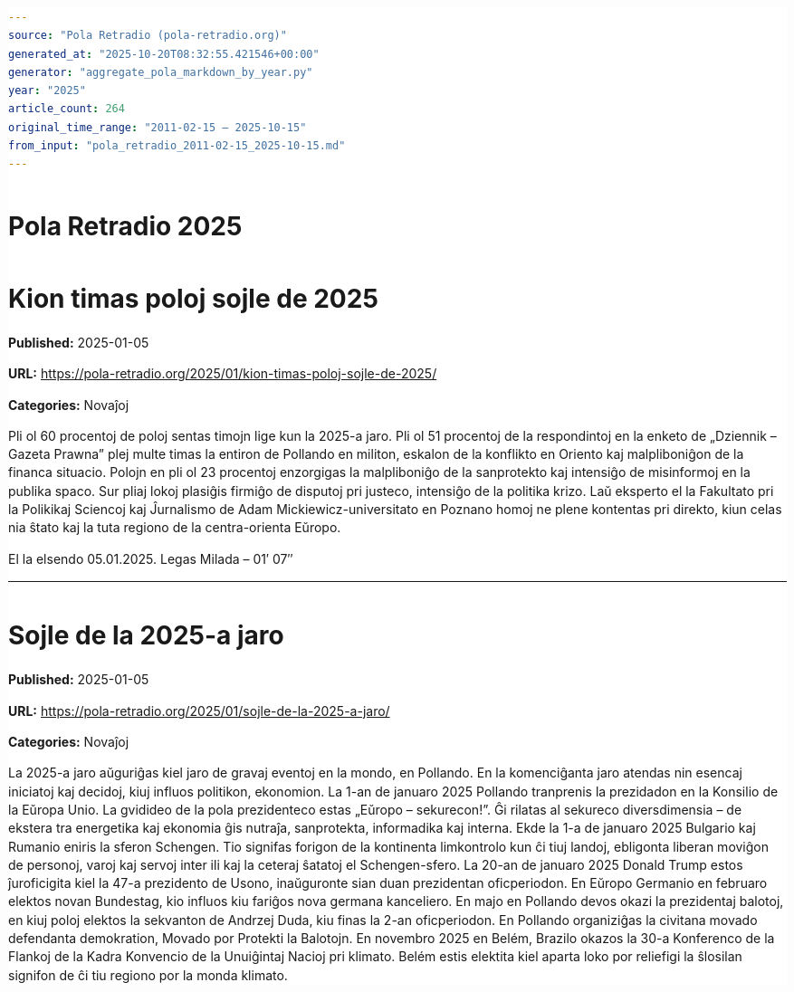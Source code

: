 ```yaml
---
source: "Pola Retradio (pola-retradio.org)"
generated_at: "2025-10-20T08:32:55.421546+00:00"
generator: "aggregate_pola_markdown_by_year.py"
year: "2025"
article_count: 264
original_time_range: "2011-02-15 – 2025-10-15"
from_input: "pola_retradio_2011-02-15_2025-10-15.md"
---
```


# Pola Retradio 2025


# Kion timas poloj sojle de 2025

**Published:** 2025-01-05

**URL:** https://pola-retradio.org/2025/01/kion-timas-poloj-sojle-de-2025/

**Categories:** Novaĵoj

Pli ol 60 procentoj de poloj sentas timojn lige kun la 2025-a jaro. Pli ol 51 procentoj de la respondintoj en la enketo de „Dziennik – Gazeta Prawna” plej multe timas la entiron de Pollando en militon, eskalon de la konflikto en Oriento kaj malpliboniĝon de la financa situacio. Polojn en pli ol 23 procentoj enzorgigas la malpliboniĝo de la sanprotekto kaj intensiĝo de misinformoj en la publika spaco. Sur pliaj lokoj plasiĝis firmiĝo de disputoj pri justeco, intensiĝo de la politika krizo. Laŭ eksperto el la Fakultato pri la Polikikaj Sciencoj kaj Ĵurnalismo de Adam Mickiewicz-universitato en Poznano homoj ne plene kontentas pri direkto, kiun celas nia ŝtato kaj la tuta regiono de la centra-orienta Eŭropo.

El la elsendo 05.01.2025. Legas Milada – 01′ 07″



---


# Sojle de la 2025-a jaro

**Published:** 2025-01-05

**URL:** https://pola-retradio.org/2025/01/sojle-de-la-2025-a-jaro/

**Categories:** Novaĵoj

La 2025-a jaro aŭguriĝas kiel jaro de gravaj eventoj en la mondo, en Pollando. En la komenciĝanta jaro atendas nin esencaj iniciatoj kaj decidoj, kiuj influos politikon, ekonomion. La 1-an de januaro 2025 Pollando tranprenis la prezidadon en la Konsilio de la Eŭropa Unio. La gvidideo de la pola prezidenteco estas „Eŭropo – sekurecon!”. Ĝi rilatas al sekureco diversdimensia – de ekstera tra energetika kaj ekonomia ĝis nutraĵa, sanprotekta, informadika kaj interna. Ekde la 1-a de januaro 2025 Bulgario kaj Rumanio eniris la sferon Schengen. Tio signifas forigon de la kontinenta limkontrolo kun ĉi tiuj landoj, ebligonta liberan moviĝon de personoj, varoj kaj servoj inter ili kaj la ceteraj ŝatatoj el Schengen-sfero. La 20-an de januaro 2025 Donald Trump estos ĵuroficigita kiel la 47-a prezidento de Usono, inaŭguronte sian duan prezidentan oficperiodon. En Eŭropo Germanio en februaro elektos novan Bundestag, kio influos kiu fariĝos nova germana kanceliero. En majo en Pollando devos okazi la prezidentaj balotoj, en kiuj poloj elektos la sekvanton de Andrzej Duda, kiu finas la 2-an oficperiodon. En Pollando organiziĝas la civitana movado defendanta demokration, Movado por Protekti la Balotojn. En novembro 2025 en Belém, Brazilo okazos la 30-a Konferenco de la Flankoj de la Kadra Konvencio de la Unuiĝintaj Nacioj pri klimato. Belém estis elektita kiel aparta loko por reliefigi la ŝlosilan signifon de ĉi tiu regiono por la monda klimato.
